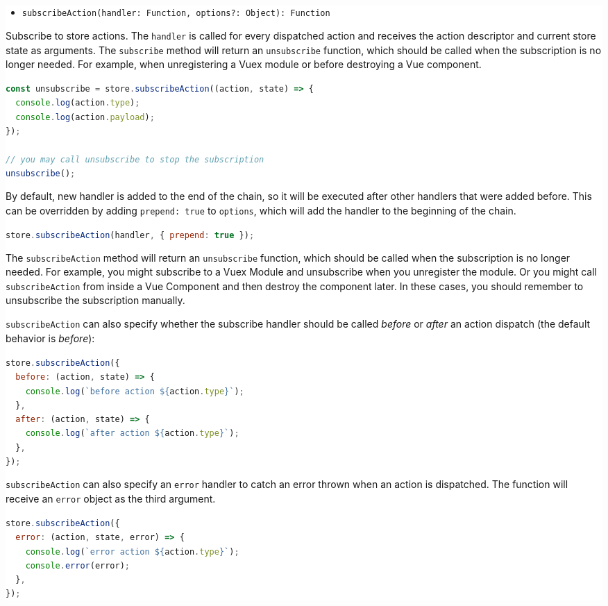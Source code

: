- `subscribeAction(handler: Function, options?: Object): Function`

Subscribe to store actions. The `handler` is called for every dispatched action and receives the action descriptor and current store state as arguments.
The `subscribe` method will return an `unsubscribe` function, which should be called when the subscription is no longer needed. For example, when unregistering a Vuex module or before destroying a Vue component.

```js
const unsubscribe = store.subscribeAction((action, state) => {
  console.log(action.type);
  console.log(action.payload);
});

// you may call unsubscribe to stop the subscription
unsubscribe();
```

By default, new handler is added to the end of the chain, so it will be executed after other handlers that were added before. This can be overridden by adding `prepend: true` to `options`, which will add the handler to the beginning of the chain.

```js
store.subscribeAction(handler, { prepend: true });
```

The `subscribeAction` method will return an `unsubscribe` function, which should be called when the subscription is no longer needed. For example, you might subscribe to a Vuex Module and unsubscribe when you unregister the module. Or you might call `subscribeAction` from inside a Vue Component and then destroy the component later. In these cases, you should remember to unsubscribe the subscription manually.

`subscribeAction` can also specify whether the subscribe handler should be called _before_ or _after_ an action dispatch (the default behavior is _before_):

```js
store.subscribeAction({
  before: (action, state) => {
    console.log(`before action ${action.type}`);
  },
  after: (action, state) => {
    console.log(`after action ${action.type}`);
  },
});
```

`subscribeAction` can also specify an `error` handler to catch an error thrown when an action is dispatched. The function will receive an `error` object as the third argument.

```js
store.subscribeAction({
  error: (action, state, error) => {
    console.log(`error action ${action.type}`);
    console.error(error);
  },
});
```
